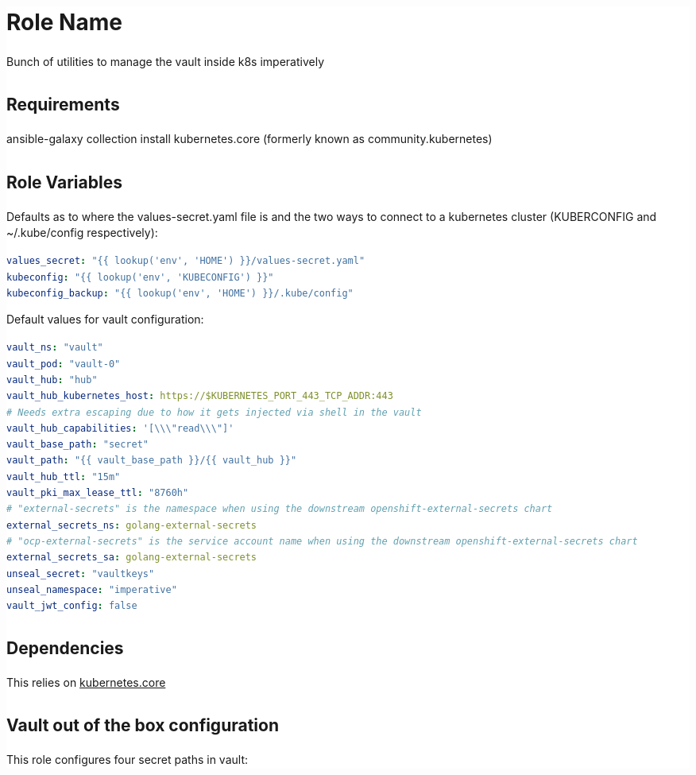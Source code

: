 # Role Name

Bunch of utilities to manage the vault inside k8s imperatively

## Requirements

ansible-galaxy collection install kubernetes.core (formerly known as community.kubernetes)

## Role Variables

Defaults as to where the values-secret.yaml file is and the two ways to connect to a kubernetes cluster
(KUBERCONFIG and ~/.kube/config respectively):

```yaml
values_secret: "{{ lookup('env', 'HOME') }}/values-secret.yaml"
kubeconfig: "{{ lookup('env', 'KUBECONFIG') }}"
kubeconfig_backup: "{{ lookup('env', 'HOME') }}/.kube/config"
```

Default values for vault configuration:

```yaml
vault_ns: "vault"
vault_pod: "vault-0"
vault_hub: "hub"
vault_hub_kubernetes_host: https://$KUBERNETES_PORT_443_TCP_ADDR:443
# Needs extra escaping due to how it gets injected via shell in the vault
vault_hub_capabilities: '[\\\"read\\\"]'
vault_base_path: "secret"
vault_path: "{{ vault_base_path }}/{{ vault_hub }}"
vault_hub_ttl: "15m"
vault_pki_max_lease_ttl: "8760h"
# "external-secrets" is the namespace when using the downstream openshift-external-secrets chart
external_secrets_ns: golang-external-secrets
# "ocp-external-secrets" is the service account name when using the downstream openshift-external-secrets chart
external_secrets_sa: golang-external-secrets
unseal_secret: "vaultkeys"
unseal_namespace: "imperative"
vault_jwt_config: false
```

## Dependencies

This relies on [kubernetes.core](https://docs.ansible.com/ansible/latest/collections/kubernetes/core/k8s_module.html)

## Vault out of the box configuration

This role configures four secret paths in vault:

